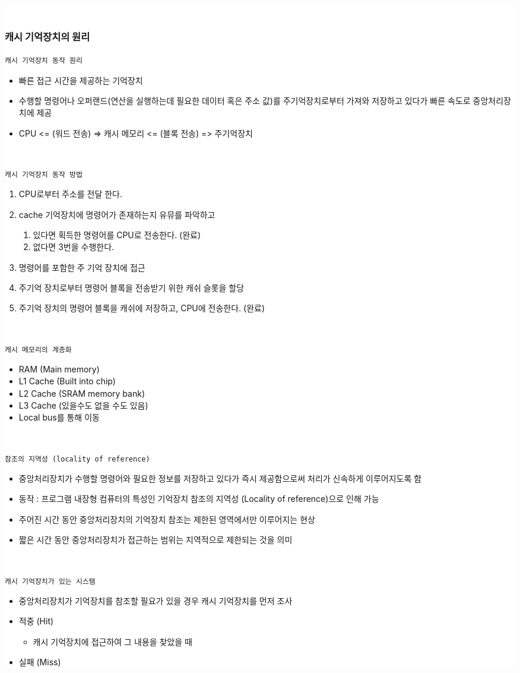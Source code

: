 <br/>

### 캐시 기억장치의 원리

`캐시 기억장치 동작 원리`

- 빠른 접근 시간을 제공하는 기억장치

- 수행할 명령어나 오퍼랜드(연산을 실행하는데 필요한 데이터 혹은 주소 값)를 주기억장치로부터 가져와 저장하고 있다가 빠른 속도로 중앙처리장치에 제공

- CPU <= (워드 전송) => 캐시 메모리 <= (블록 전송) => 주기억장치

<br/>

`캐시 기억장치 동작 방법`

1. CPU로부터 주소를 전달 한다.

2. cache 기억장치에 명령어가 존재하는지 유뮤를 파악하고

   1. 있다면 획득한 명령어를 CPU로 전송한다. (완료)
   2. 없다면 3번을 수행한다.

3. 명령어를 포함한 주 기억 장치에 접근

4. 주기억 장치로부터 명령어 블록을 전송받기 위한 캐쉬 슬롯을 할당

5. 주기억 장치의 명령어 블록을 캐쉬에 저장하고, CPU에 전송한다. (완료)

<br/>

`캐시 메모리의 계층화`

- RAM (Main memory)
- L1 Cache (Built into chip)
- L2 Cache (SRAM memory bank)
- L3 Cache (있을수도 없을 수도 있음)
- Local bus를 통해 이동

<br/>

`참조의 지역성 (locality of reference)`

- 중앙처리장치가 수행할 명령어와 필요한 정보를 저장하고 있다가 즉시 제공함으로써 처리가 신속하게 이루어지도록 함

- 동작 : 프로그램 내장형 컴퓨터의 특성인 기억장치 참조의 지역성 (Locality of reference)으로 인해 가능

- 주어진 시간 동안 중앙처리장치의 기억장치 참조는 제한된 영역에서만 이루어지는 현상

- 짧은 시간 동안 중앙처리장치가 접근하는 범위는 지역적으로 제한되는 것을 의미

<br/>

`캐시 기억장치가 있는 시스템`

- 중앙처리장치가 기억장치를 참조할 필요가 있을 경우 캐시 기억장치를 먼저 조사

- 적중 (Hit)

  - 캐시 기억장치에 접근하여 그 내용을 찾았을 때

- 실패 (Miss)
